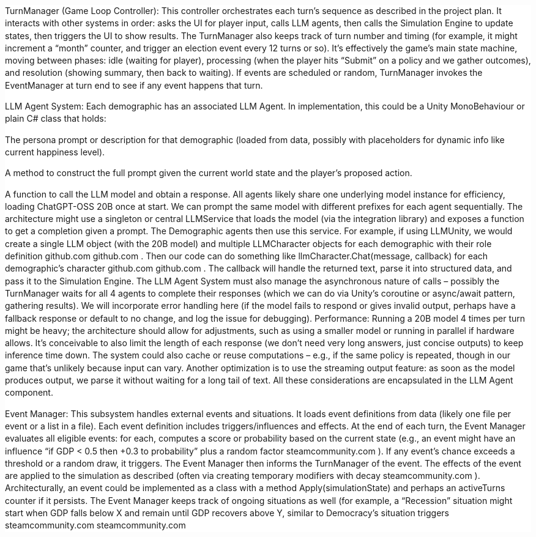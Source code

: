 TurnManager (Game Loop Controller): This controller orchestrates each turn’s sequence as described in the project plan. It interacts with other systems in order: asks the UI for player input, calls LLM agents, then calls the Simulation Engine to update states, then triggers the UI to show results. The TurnManager also keeps track of turn number and timing (for example, it might increment a “month” counter, and trigger an election event every 12 turns or so). It’s effectively the game’s main state machine, moving between phases: idle (waiting for player), processing (when the player hits “Submit” on a policy and we gather outcomes), and resolution (showing summary, then back to waiting). If events are scheduled or random, TurnManager invokes the EventManager at turn end to see if any event happens that turn.

LLM Agent System: Each demographic has an associated LLM Agent. In implementation, this could be a Unity MonoBehaviour or plain C# class that holds:

The persona prompt or description for that demographic (loaded from data, possibly with placeholders for dynamic info like current happiness level).

A method to construct the full prompt given the current world state and the player’s proposed action.

A function to call the LLM model and obtain a response.
All agents likely share one underlying model instance for efficiency, loading ChatGPT-OSS 20B once at start. We can prompt the same model with different prefixes for each agent sequentially. The architecture might use a singleton or central LLMService that loads the model (via the integration library) and exposes a function to get a completion given a prompt. The Demographic agents then use this service. For example, if using LLMUnity, we would create a single LLM object (with the 20B model) and multiple LLMCharacter objects for each demographic with their role definition
github.com
github.com
. Then our code can do something like llmCharacter.Chat(message, callback) for each demographic’s character
github.com
github.com
. The callback will handle the returned text, parse it into structured data, and pass it to the Simulation Engine. The LLM Agent System must also manage the asynchronous nature of calls – possibly the TurnManager waits for all 4 agents to complete their responses (which we can do via Unity’s coroutine or async/await pattern, gathering results). We will incorporate error handling here (if the model fails to respond or gives invalid output, perhaps have a fallback response or default to no change, and log the issue for debugging).
Performance: Running a 20B model 4 times per turn might be heavy; the architecture should allow for adjustments, such as using a smaller model or running in parallel if hardware allows. It’s conceivable to also limit the length of each response (we don’t need very long answers, just concise outputs) to keep inference time down. The system could also cache or reuse computations – e.g., if the same policy is repeated, though in our game that’s unlikely because input can vary. Another optimization is to use the streaming output feature: as soon as the model produces output, we parse it without waiting for a long tail of text. All these considerations are encapsulated in the LLM Agent component.

Event Manager: This subsystem handles external events and situations. It loads event definitions from data (likely one file per event or a list in a file). Each event definition includes triggers/influences and effects. At the end of each turn, the Event Manager evaluates all eligible events: for each, computes a score or probability based on the current state (e.g., an event might have an influence “if GDP < 0.5 then +0.3 to probability” plus a random factor
steamcommunity.com
). If any event’s chance exceeds a threshold or a random draw, it triggers. The Event Manager then informs the TurnManager of the event. The effects of the event are applied to the simulation as described (often via creating temporary modifiers with decay
steamcommunity.com
). Architecturally, an event could be implemented as a class with a method Apply(simulationState) and perhaps an activeTurns counter if it persists. The Event Manager keeps track of ongoing situations as well (for example, a “Recession” situation might start when GDP falls below X and remain until GDP recovers above Y, similar to Democracy’s situation triggers
steamcommunity.com
steamcommunity.com